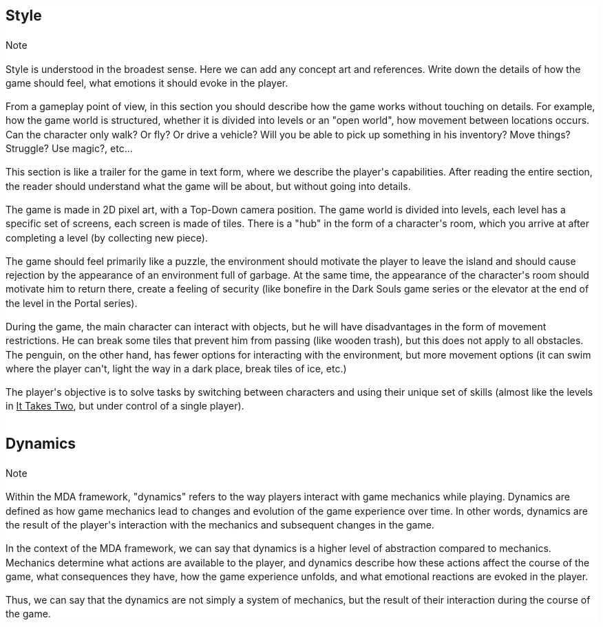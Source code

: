 ## Style

>[!NOTE]
>Style is understood in the broadest sense. Here we can add any concept art and references. Write down the details of how the game should feel, what emotions it should evoke in the player.
>
>From a gameplay point of view, in this section you should describe how the game works without touching on details. For example, how the game world is structured, whether it is divided into levels or an "open world", how movement between locations occurs. Can the character only walk? Or fly? Or drive a vehicle? Will you be able to pick up something in his inventory? Move things? Struggle? Use magic?, etc...
>
>This section is like a trailer for the game in text form, where we describe the player's capabilities. After reading the entire section, the reader should understand what the game will be about, but without going into details.

The game is made in 2D pixel art, with a Top-Down camera position.
The game world is divided into levels, each level has a specific set of screens, each screen is made of tiles. 
There is a "hub" in the form of a character's room, which you arrive at after completing a level (by collecting new piece).

The game should feel primarily like a puzzle, the environment should motivate the player to leave the island and should cause rejection by the appearance of an environment full of garbage. At the same time, the appearance of the character's room should motivate him to return there, create a feeling of security (like bonefire in the Dark Souls game series or the elevator at the end of the level in the Portal series).

During the game, the main character can interact with objects, but he will have disadvantages in the form of movement restrictions. He can break some tiles that prevent him from passing (like wooden trash), but this does not apply to all obstacles.
The penguin, on the other hand, has fewer options for interacting with the environment, but more movement options (it can swim where the player can't, light the way in a dark place, break tiles of ice, etc.)

The player's objective is to solve tasks by switching between characters and using their unique set of skills (almost like the levels in [It Takes Two](https://www.youtube.com/watch?v=GAWHzGNcTEw&ab_channel=ElectronicArts), but under control of a single player).

## Dynamics

>[!NOTE]
> Within the MDA framework, "dynamics" refers to the way players interact with game mechanics while playing. Dynamics are defined as how game mechanics lead to changes and evolution of the game experience over time. In other words, dynamics are the result of the player's interaction with the mechanics and subsequent changes in the game.
> 
> In the context of the MDA framework, we can say that dynamics is a higher level of abstraction compared to mechanics. Mechanics determine what actions are available to the player, and dynamics describe how these actions affect the course of the game, what consequences they have, how the game experience unfolds, and what emotional reactions are evoked in the player.
> 
> Thus, we can say that the dynamics are not simply a system of mechanics, but the result of their interaction during the course of the game.
